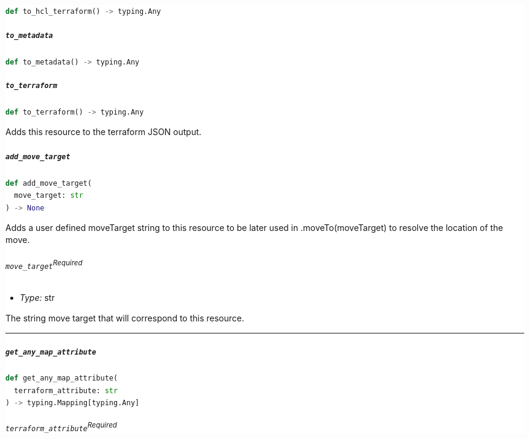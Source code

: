 ```python
def to_hcl_terraform() -> typing.Any
```

##### `to_metadata` <a name="to_metadata" id="rhizo-co-terraform-provider-oci.psqlDbSystem.PsqlDbSystem.toMetadata"></a>

```python
def to_metadata() -> typing.Any
```

##### `to_terraform` <a name="to_terraform" id="rhizo-co-terraform-provider-oci.psqlDbSystem.PsqlDbSystem.toTerraform"></a>

```python
def to_terraform() -> typing.Any
```

Adds this resource to the terraform JSON output.

##### `add_move_target` <a name="add_move_target" id="rhizo-co-terraform-provider-oci.psqlDbSystem.PsqlDbSystem.addMoveTarget"></a>

```python
def add_move_target(
  move_target: str
) -> None
```

Adds a user defined moveTarget string to this resource to be later used in .moveTo(moveTarget) to resolve the location of the move.

###### `move_target`<sup>Required</sup> <a name="move_target" id="rhizo-co-terraform-provider-oci.psqlDbSystem.PsqlDbSystem.addMoveTarget.parameter.moveTarget"></a>

- *Type:* str

The string move target that will correspond to this resource.

---

##### `get_any_map_attribute` <a name="get_any_map_attribute" id="rhizo-co-terraform-provider-oci.psqlDbSystem.PsqlDbSystem.getAnyMapAttribute"></a>

```python
def get_any_map_attribute(
  terraform_attribute: str
) -> typing.Mapping[typing.Any]
```

###### `terraform_attribute`<sup>Required</sup> <a name="terraform_attribute" id="rhizo-co-terraform-provider-oci.psqlDbSystem.PsqlDbSystem.getAnyMapAttribute.parameter.terraformAttribute"></a>
